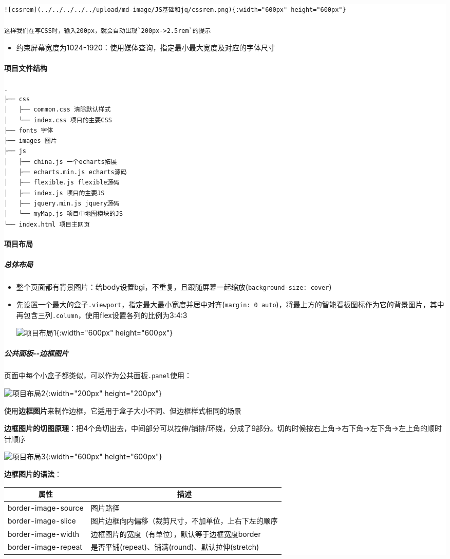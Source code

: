     ![cssrem](../../../../../upload/md-image/JS基础和jq/cssrem.png){:width="600px" height="600px"}

    这样我们在写CSS时，输入200px，就会自动出现`200px->2.5rem`的提示

- 约束屏幕宽度为1024-1920：使用媒体查询，指定最小最大宽度及对应的字体尺寸

#### 项目文件结构

```
.
├── css
│   ├── common.css 清除默认样式
│   └── index.css 项目的主要CSS
├── fonts 字体
├── images 图片
├── js
│   ├── china.js 一个echarts拓展
│   ├── echarts.min.js echarts源码
│   ├── flexible.js flexible源码
│   ├── index.js 项目的主要JS
│   ├── jquery.min.js jquery源码
│   └── myMap.js 项目中地图模块的JS
└── index.html 项目主网页
```


#### 项目布局

##### 总体布局

- 整个页面都有背景图片：给body设置bgi，不重复，且跟随屏幕一起缩放(`background-size: cover`)

- 先设置一个最大的盒子`.viewport`，指定最大最小宽度并居中对齐(`margin: 0 auto`)，将最上方的智能看板图标作为它的背景图片，其中再包含三列`.column`，使用flex设置各列的比例为3:4:3

    ![项目布局1](../../../../../upload/md-image/JS基础和jq/项目布局1.png){:width="600px" height="600px"}

##### 公共面板--边框图片

页面中每个小盒子都类似，可以作为公共面板`.panel`使用：

![项目布局2](../../../../../upload/md-image/JS基础和jq/项目布局2.png){:width="200px" height="200px"}

使用**边框图片**来制作边框，它适用于盒子大小不同、但边框样式相同的场景

**边框图片的切图原理**：把4个角切出去，中间部分可以拉伸/铺排/环绕，分成了9部分。切的时候按右上角->右下角->左下角->左上角的顺时针顺序

![项目布局3](../../../../../upload/md-image/JS基础和jq/项目布局3.png){:width="600px" height="600px"}

**边框图片的语法**：

| 属性                | 描述                                                 |
| ------------------- | ---------------------------------------------------- |
| border-image-source | 图片路径                                             |
| border-image-slice  | 图片边框向内偏移（裁剪尺寸，不加单位，上右下左的顺序 |
| border-image-width  | 边框图片的宽度（有单位），默认等于边框宽度border     |
| border-image-repeat | 是否平铺(repeat)、铺满(round)、默认拉伸(stretch)     |
